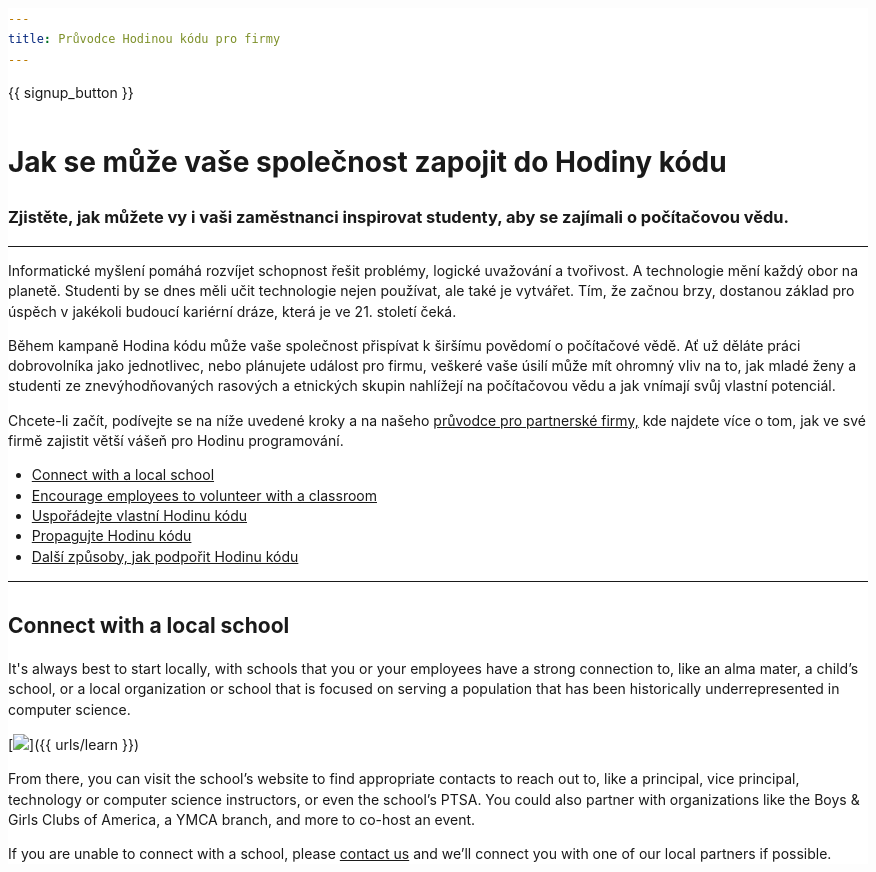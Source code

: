 ```yaml
---
title: Průvodce Hodinou kódu pro firmy
---
```


{{ signup_button }}

# Jak se může vaše společnost zapojit do Hodiny kódu

### Zjistěte, jak můžete vy i vaši zaměstnanci inspirovat studenty, aby se zajímali o počítačovou vědu.

* * *

Informatické myšlení pomáhá rozvíjet schopnost řešit problémy, logické uvažování a tvořivost. A technologie mění každý obor na planetě. Studenti by se dnes měli učit technologie nejen používat, ale také je vytvářet. Tím, že začnou brzy, dostanou základ pro úspěch v jakékoli budoucí kariérní dráze, která je ve 21. století čeká.

Během kampaně Hodina kódu může vaše společnost přispívat k širšímu povědomí o počítačové vědě. Ať už děláte práci dobrovolníka jako jednotlivec, nebo plánujete událost pro firmu, veškeré vaše úsilí může mít ohromný vliv na to, jak mladé ženy a studenti ze znevýhodňovaných rasových a etnických skupin nahlížejí na počítačovou vědu a jak vnímají svůj vlastní potenciál.

Chcete-li začít, podívejte se na níže uvedené kroky a na našeho [průvodce pro partnerské firmy,](/files/hoc-corporate-toolkit.pdf) kde najdete více o tom, jak ve své firmě zajistit větší vášeň pro Hodinu programování.

- [Connect with a local school](#connect-with-a-school)
- [Encourage employees to volunteer with a classroom](#encourage-employees)
- [Uspořádejte vlastní Hodinu kódu](#host-hour-of-code)
- [Propagujte Hodinu kódu](#promote-hour-of-code)
- [Další způsoby, jak podpořit Hodinu kódu](#support-hour-of-code)

* * *

<a id="connect-with-a-school"></a>

## Connect with a local school

It's always best to start locally, with schools that you or your employees have a strong connection to, like an alma mater, a child’s school, or a local organization or school that is focused on serving a population that has been historically underrepresented in computer science.

[![](/images/fit-600/Marketing/2018_HoC-392.jpg)]({{ urls/learn }})

From there, you can visit the school’s website to find appropriate contacts to reach out to, like a principal, vice principal, technology or computer science instructors, or even the school’s PTSA. You could also partner with organizations like the Boys & Girls Clubs of America, a YMCA branch, and more to co-host an event.

If you are unable to connect with a school, please [contact us](https://support.code.org/hc/en-us/requests/new) and we’ll connect you with one of our local partners if possible.
